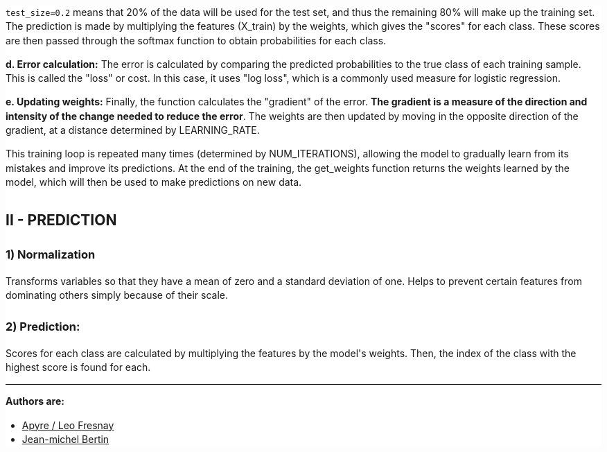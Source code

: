 ```test_size=0.2``` means that 20% of the data will be used for the test set, and thus the remaining 80% will make up the training set.
The prediction is made by multiplying the features (X_train) by the weights, which gives the "scores" for each class. These scores are then passed through the softmax function to obtain probabilities for each class.

**d. Error calculation:**
The error is calculated by comparing the predicted probabilities to the true class of each training sample. This is called the "loss" or cost. In this case, it uses "log loss", which is a commonly used measure for logistic regression.

**e. Updating weights:**
Finally, the function calculates the "gradient" of the error. **The gradient is a measure of the direction and intensity of the change needed to reduce the error**. The weights are then updated by moving in the opposite direction of the gradient, at a distance determined by LEARNING_RATE.

This training loop is repeated many times (determined by NUM_ITERATIONS), allowing the model to gradually learn from its mistakes and improve its predictions.
At the end of the training, the get_weights function returns the weights learned by the model, which will then be used to make predictions on new data.

## II - PREDICTION

### 1) Normalization
Transforms variables so that they have a mean of zero and a standard deviation of one. Helps to prevent certain features from dominating others simply because of their scale.

### 2) Prediction:
Scores for each class are calculated by multiplying the features by the model's weights. Then, the index of the class with the highest score is found for each.

----

**Authors are:**
- [Apyre / Leo Fresnay](https://github.com/Apyre83)
- [Jean-michel Bertin](https://github.com/jmbertin)
